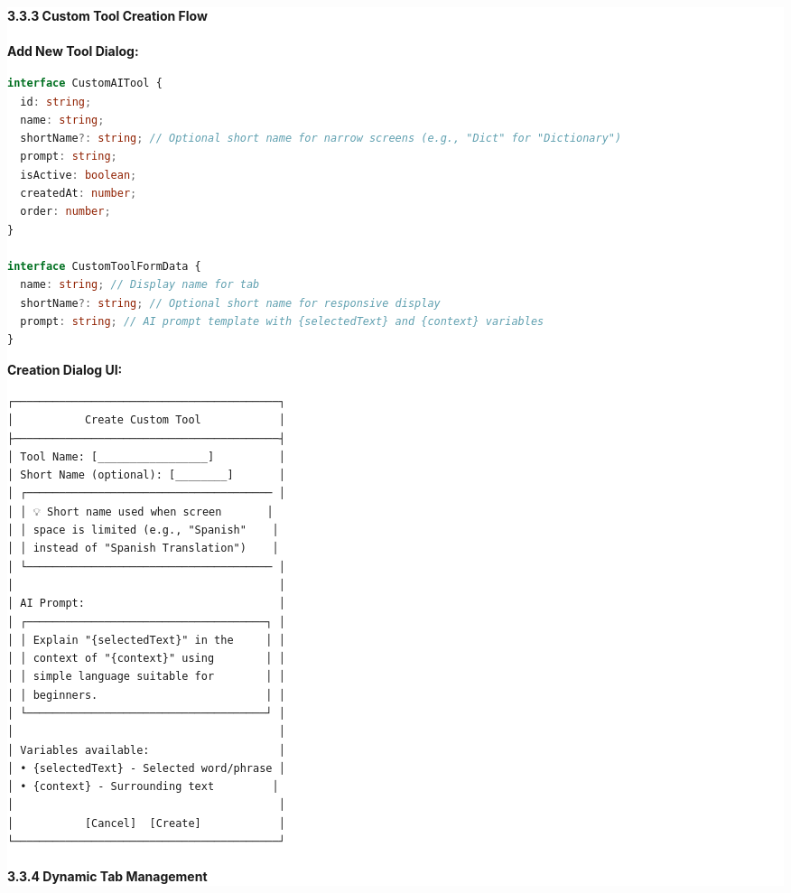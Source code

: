 #### 3.3.3 Custom Tool Creation Flow

**Add New Tool Dialog:**

```typescript
interface CustomAITool {
  id: string;
  name: string;
  shortName?: string; // Optional short name for narrow screens (e.g., "Dict" for "Dictionary")
  prompt: string;
  isActive: boolean;
  createdAt: number;
  order: number;
}

interface CustomToolFormData {
  name: string; // Display name for tab
  shortName?: string; // Optional short name for responsive display
  prompt: string; // AI prompt template with {selectedText} and {context} variables
}
```

**Creation Dialog UI:**

```
┌─────────────────────────────────────────┐
│           Create Custom Tool            │
├─────────────────────────────────────────┤
│ Tool Name: [_________________]          │
│ Short Name (optional): [________]       │
│ ┌────────────────────────────────────── │
│ │ 💡 Short name used when screen       │
│ │ space is limited (e.g., "Spanish"    │
│ │ instead of "Spanish Translation")    │
│ └────────────────────────────────────── │
│                                         │
│ AI Prompt:                              │
│ ┌─────────────────────────────────────┐ │
│ │ Explain "{selectedText}" in the     │ │
│ │ context of "{context}" using        │ │
│ │ simple language suitable for        │ │
│ │ beginners.                          │ │
│ └─────────────────────────────────────┘ │
│                                         │
│ Variables available:                    │
│ • {selectedText} - Selected word/phrase │
│ • {context} - Surrounding text         │
│                                         │
│           [Cancel]  [Create]            │
└─────────────────────────────────────────┘
```

#### 3.3.4 Dynamic Tab Management
